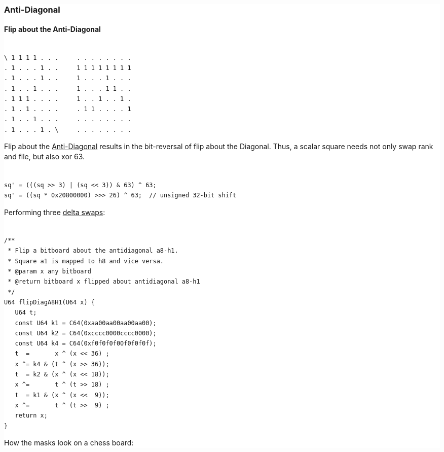 ### Anti-Diagonal

**Flip about the Anti-Diagonal**

```

\ 1 1 1 1 . . .     . . . . . . . .
. 1 . . . 1 . .     1 1 1 1 1 1 1 1
. 1 . . . 1 . .     1 . . . 1 . . .
. 1 . . 1 . . .     1 . . . 1 1 . .
. 1 1 1 . . . .     1 . . 1 . . 1 .
. 1 . 1 . . . .     . 1 1 . . . . 1
. 1 . . 1 . . .     . . . . . . . .
. 1 . . . 1 . \     . . . . . . . .

```

Flip about the [Anti-Diagonal](Anti-Diagonals "Anti-Diagonals") results in the bit-reversal of flip about the Diagonal.
Thus, a scalar square needs not only swap rank and file, but also xor 63.

```

sq' = (((sq >> 3) | (sq << 3)) & 63) ^ 63;
sq' = ((sq * 0x20800000) >>> 26) ^ 63;  // unsigned 32-bit shift

```

Performing three [delta swaps](General_Setwise_Operations#DeltaSwap "General Setwise Operations"):

```

/**
 * Flip a bitboard about the antidiagonal a8-h1.
 * Square a1 is mapped to h8 and vice versa.
 * @param x any bitboard
 * @return bitboard x flipped about antidiagonal a8-h1
 */
U64 flipDiagA8H1(U64 x) {
   U64 t;
   const U64 k1 = C64(0xaa00aa00aa00aa00);
   const U64 k2 = C64(0xcccc0000cccc0000);
   const U64 k4 = C64(0xf0f0f0f00f0f0f0f);
   t  =       x ^ (x << 36) ;
   x ^= k4 & (t ^ (x >> 36));
   t  = k2 & (x ^ (x << 18));
   x ^=       t ^ (t >> 18) ;
   t  = k1 & (x ^ (x <<  9));
   x ^=       t ^ (t >>  9) ;
   return x;
}

```

How the masks look on a chess board:
